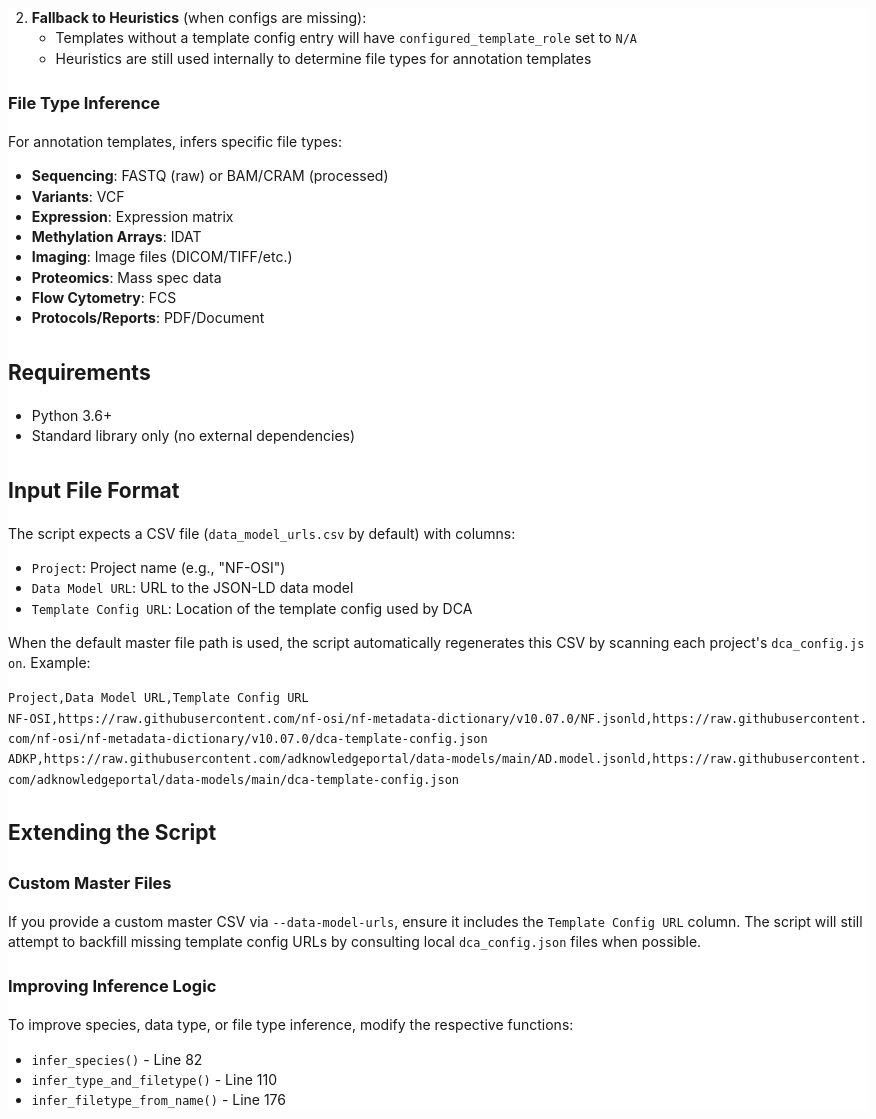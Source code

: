 2. **Fallback to Heuristics** (when configs are missing):
   - Templates without a template config entry will have `configured_template_role` set to `N/A`
   - Heuristics are still used internally to determine file types for annotation templates

### File Type Inference

For annotation templates, infers specific file types:
- **Sequencing**: FASTQ (raw) or BAM/CRAM (processed)
- **Variants**: VCF
- **Expression**: Expression matrix
- **Methylation Arrays**: IDAT
- **Imaging**: Image files (DICOM/TIFF/etc.)
- **Proteomics**: Mass spec data
- **Flow Cytometry**: FCS
- **Protocols/Reports**: PDF/Document

## Requirements

- Python 3.6+
- Standard library only (no external dependencies)

## Input File Format

The script expects a CSV file (`data_model_urls.csv` by default) with columns:
- `Project`: Project name (e.g., "NF-OSI")
- `Data Model URL`: URL to the JSON-LD data model
- `Template Config URL`: Location of the template config used by DCA

When the default master file path is used, the script automatically regenerates this CSV by scanning each project's `dca_config.json`. Example:
```csv
Project,Data Model URL,Template Config URL
NF-OSI,https://raw.githubusercontent.com/nf-osi/nf-metadata-dictionary/v10.07.0/NF.jsonld,https://raw.githubusercontent.com/nf-osi/nf-metadata-dictionary/v10.07.0/dca-template-config.json
ADKP,https://raw.githubusercontent.com/adknowledgeportal/data-models/main/AD.model.jsonld,https://raw.githubusercontent.com/adknowledgeportal/data-models/main/dca-template-config.json
```

## Extending the Script

### Custom Master Files

If you provide a custom master CSV via `--data-model-urls`, ensure it includes the `Template Config URL` column. The script will still attempt to backfill missing template config URLs by consulting local `dca_config.json` files when possible.

### Improving Inference Logic

To improve species, data type, or file type inference, modify the respective functions:
- `infer_species()` - Line 82
- `infer_type_and_filetype()` - Line 110
- `infer_filetype_from_name()` - Line 176
